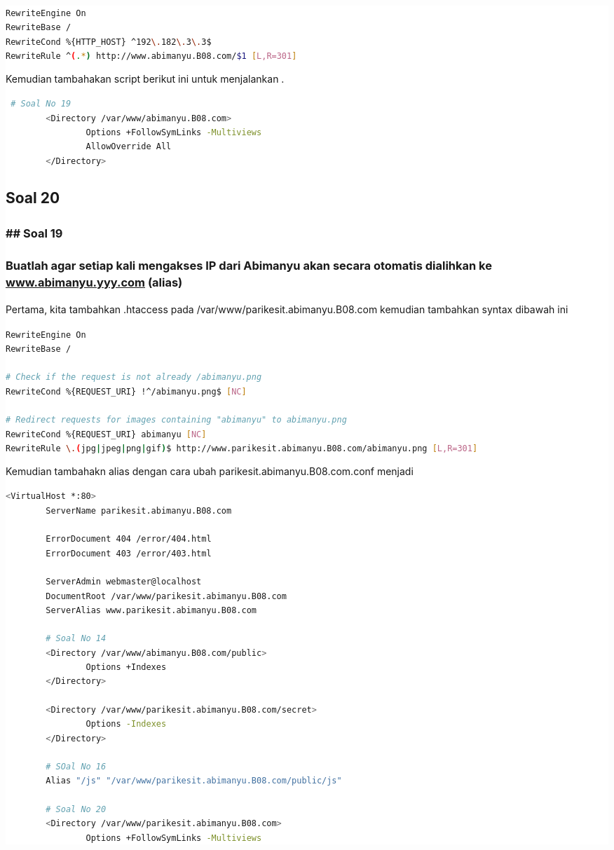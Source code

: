```bash
RewriteEngine On
RewriteBase /
RewriteCond %{HTTP_HOST} ^192\.182\.3\.3$
RewriteRule ^(.*) http://www.abimanyu.B08.com/$1 [L,R=301]
```

Kemudian tambahakan script berikut ini untuk menjalankan .

```bash
 # Soal No 19
    	<Directory /var/www/abimanyu.B08.com>
            	Options +FollowSymLinks -Multiviews
            	AllowOverride All
    	</Directory>
```


## Soal 20
### ## Soal 19
### Buatlah agar setiap kali mengakses IP dari Abimanyu akan secara otomatis dialihkan ke www.abimanyu.yyy.com (alias)

Pertama, kita tambahkan .htaccess pada /var/www/parikesit.abimanyu.B08.com kemudian tambahkan syntax dibawah ini

```bash
RewriteEngine On
RewriteBase /

# Check if the request is not already /abimanyu.png
RewriteCond %{REQUEST_URI} !^/abimanyu.png$ [NC]

# Redirect requests for images containing "abimanyu" to abimanyu.png
RewriteCond %{REQUEST_URI} abimanyu [NC]
RewriteRule \.(jpg|jpeg|png|gif)$ http://www.parikesit.abimanyu.B08.com/abimanyu.png [L,R=301]
```

Kemudian tambahakn alias dengan cara ubah parikesit.abimanyu.B08.com.conf menjadi

```bash
<VirtualHost *:80>
    	ServerName parikesit.abimanyu.B08.com

    	ErrorDocument 404 /error/404.html
    	ErrorDocument 403 /error/403.html

    	ServerAdmin webmaster@localhost
    	DocumentRoot /var/www/parikesit.abimanyu.B08.com
    	ServerAlias www.parikesit.abimanyu.B08.com

    	# Soal No 14
    	<Directory /var/www/abimanyu.B08.com/public>
            	Options +Indexes
    	</Directory>

    	<Directory /var/www/parikesit.abimanyu.B08.com/secret>
            	Options -Indexes
    	</Directory>

    	# SOal No 16
    	Alias "/js" "/var/www/parikesit.abimanyu.B08.com/public/js"

    	# Soal No 20
     	<Directory /var/www/parikesit.abimanyu.B08.com>
            	Options +FollowSymLinks -Multiviews
```
